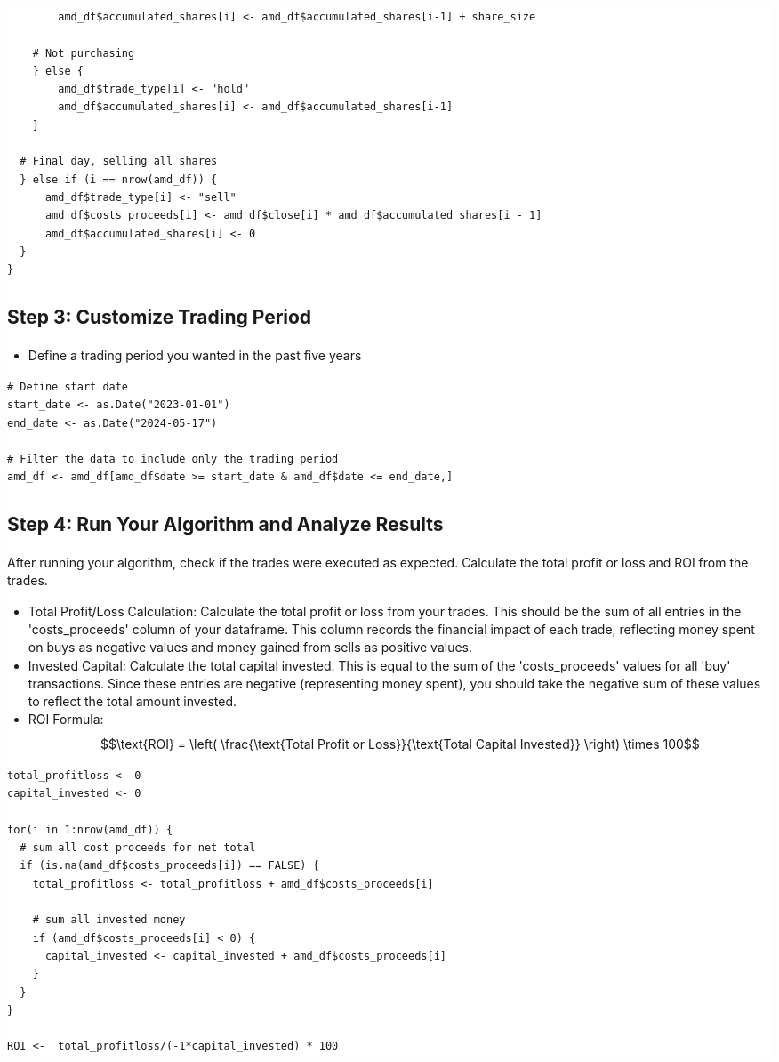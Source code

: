 ```{r trading}
        amd_df$accumulated_shares[i] <- amd_df$accumulated_shares[i-1] + share_size
    
    # Not purchasing
    } else {
        amd_df$trade_type[i] <- "hold"
        amd_df$accumulated_shares[i] <- amd_df$accumulated_shares[i-1]
    }
  
  # Final day, selling all shares
  } else if (i == nrow(amd_df)) {
      amd_df$trade_type[i] <- "sell"
      amd_df$costs_proceeds[i] <- amd_df$close[i] * amd_df$accumulated_shares[i - 1]
      amd_df$accumulated_shares[i] <- 0
  } 
}

```


## Step 3: Customize Trading Period
- Define a trading period you wanted in the past five years 
```{r period_1}
# Define start date
start_date <- as.Date("2023-01-01")
end_date <- as.Date("2024-05-17")

# Filter the data to include only the trading period
amd_df <- amd_df[amd_df$date >= start_date & amd_df$date <= end_date,]

```


## Step 4: Run Your Algorithm and Analyze Results
After running your algorithm, check if the trades were executed as expected. Calculate the total profit or loss and ROI from the trades.

- Total Profit/Loss Calculation: Calculate the total profit or loss from your trades. This should be the sum of all entries in the 'costs_proceeds' column of your dataframe. This column records the financial impact of each trade, reflecting money spent on buys as negative values and money gained from sells as positive values.
- Invested Capital: Calculate the total capital invested. This is equal to the sum of the 'costs_proceeds' values for all 'buy' transactions. Since these entries are negative (representing money spent), you should take the negative sum of these values to reflect the total amount invested.
- ROI Formula: $$\text{ROI} = \left( \frac{\text{Total Profit or Loss}}{\text{Total Capital Invested}} \right) \times 100$$

```{r}
total_profitloss <- 0
capital_invested <- 0

for(i in 1:nrow(amd_df)) {
  # sum all cost proceeds for net total
  if (is.na(amd_df$costs_proceeds[i]) == FALSE) {
    total_profitloss <- total_profitloss + amd_df$costs_proceeds[i]

    # sum all invested money
    if (amd_df$costs_proceeds[i] < 0) {
      capital_invested <- capital_invested + amd_df$costs_proceeds[i]
    }
  }
}

ROI <-  total_profitloss/(-1*capital_invested) * 100

```